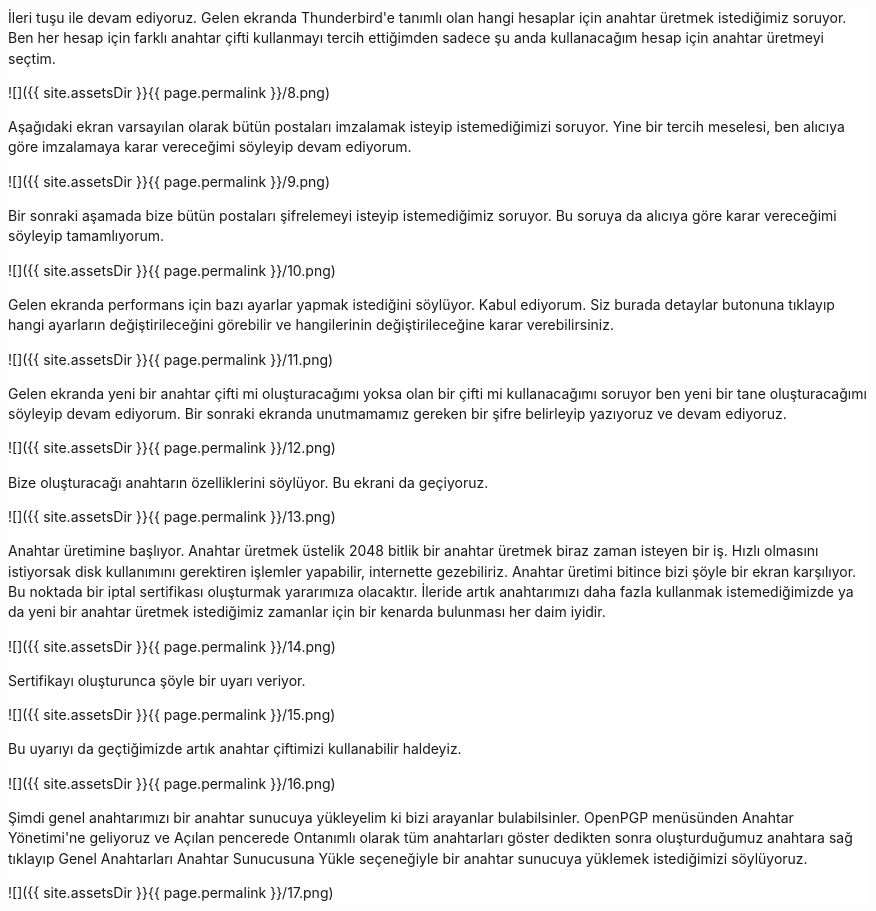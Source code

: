 İleri tuşu ile devam ediyoruz. Gelen ekranda Thunderbird'e tanımlı olan hangi hesaplar için anahtar üretmek istediğimiz soruyor. Ben her hesap için farklı anahtar çifti kullanmayı tercih ettiğimden sadece şu anda kullanacağım hesap için anahtar üretmeyi seçtim.

![]({{ site.assetsDir }}{{ page.permalink }}/8.png)

Aşağıdaki ekran varsayılan olarak bütün postaları imzalamak isteyip istemediğimizi soruyor. Yine bir tercih meselesi, ben alıcıya göre imzalamaya karar vereceğimi söyleyip devam ediyorum.

![]({{ site.assetsDir }}{{ page.permalink }}/9.png)

Bir sonraki aşamada bize bütün postaları şifrelemeyi isteyip istemediğimiz soruyor. Bu soruya da alıcıya göre karar vereceğimi söyleyip tamamlıyorum.

![]({{ site.assetsDir }}{{ page.permalink }}/10.png)

Gelen ekranda performans için bazı ayarlar yapmak istediğini söylüyor. Kabul ediyorum. Siz burada detaylar butonuna tıklayıp hangi ayarların değiştirileceğini görebilir ve hangilerinin değiştirileceğine karar verebilirsiniz.

![]({{ site.assetsDir }}{{ page.permalink }}/11.png)

Gelen ekranda yeni bir anahtar çifti mi oluşturacağımı yoksa olan bir çifti mi kullanacağımı soruyor ben yeni bir tane oluşturacağımı söyleyip devam ediyorum. Bir sonraki ekranda unutmamamız gereken bir şifre belirleyip yazıyoruz ve devam ediyoruz.

![]({{ site.assetsDir }}{{ page.permalink }}/12.png)

Bize oluşturacağı anahtarın özelliklerini söylüyor. Bu ekrani da geçiyoruz.

![]({{ site.assetsDir }}{{ page.permalink }}/13.png)

Anahtar üretimine başlıyor. Anahtar üretmek üstelik 2048 bitlik bir anahtar üretmek biraz zaman isteyen bir iş. Hızlı olmasını istiyorsak disk kullanımını gerektiren işlemler yapabilir, internette gezebiliriz. Anahtar üretimi bitince bizi şöyle bir ekran karşılıyor. Bu noktada bir iptal sertifikası oluşturmak yararımıza olacaktır. İleride artık anahtarımızı daha fazla kullanmak istemediğimizde ya da yeni bir anahtar üretmek istediğimiz zamanlar için bir kenarda bulunması her daim iyidir.

![]({{ site.assetsDir }}{{ page.permalink }}/14.png)

Sertifikayı oluşturunca şöyle bir uyarı veriyor.

![]({{ site.assetsDir }}{{ page.permalink }}/15.png)

Bu uyarıyı da geçtiğimizde artık anahtar çiftimizi kullanabilir haldeyiz.

![]({{ site.assetsDir }}{{ page.permalink }}/16.png)

Şimdi genel anahtarımızı bir anahtar sunucuya yükleyelim ki bizi arayanlar bulabilsinler. OpenPGP menüsünden Anahtar Yönetimi'ne geliyoruz ve Açılan pencerede Ontanımlı olarak tüm anahtarları göster dedikten sonra oluşturduğumuz anahtara sağ tıklayıp  Genel Anahtarları Anahtar Sunucusuna Yükle seçeneğiyle bir anahtar sunucuya yüklemek istediğimizi söylüyoruz.

![]({{ site.assetsDir }}{{ page.permalink }}/17.png)

